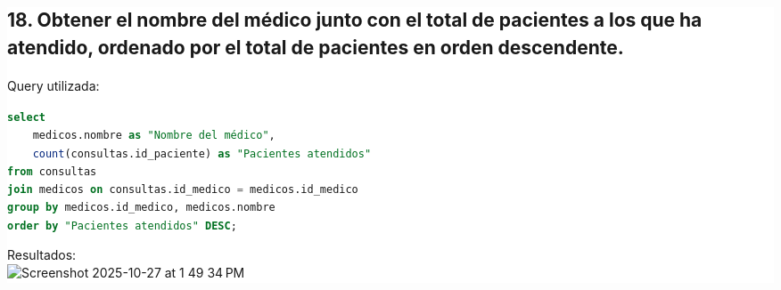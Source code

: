 ## **18\. Obtener el nombre del médico junto con el total de pacientes a los que ha atendido, ordenado por el total de pacientes en orden descendente.**

Query utilizada:  
```sql
select 
	medicos.nombre as "Nombre del médico",
    count(consultas.id_paciente) as "Pacientes atendidos"
from consultas
join medicos on consultas.id_medico = medicos.id_medico
group by medicos.id_medico, medicos.nombre
order by "Pacientes atendidos" DESC;
``` 
Resultados:  
<img width="446" height="248" alt="Screenshot 2025-10-27 at 1 49 34 PM" src="https://github.com/user-attachments/assets/e6bba625-064f-436a-9c7a-e6913e9f05e1" />
